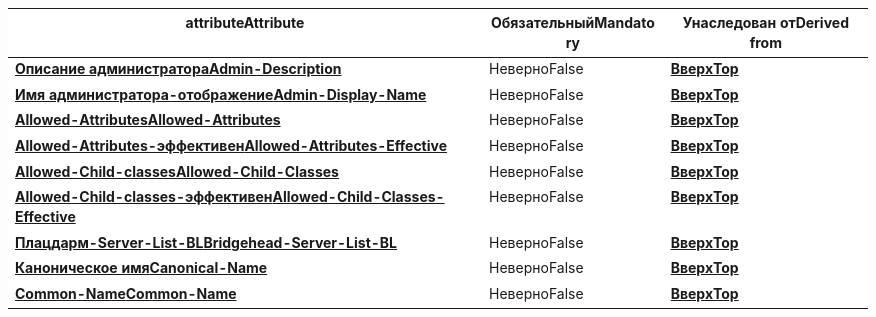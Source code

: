 | <span data-ttu-id="a22a9-147">attribute</span><span class="sxs-lookup"><span data-stu-id="a22a9-147">Attribute</span></span>                                                                                        | <span data-ttu-id="a22a9-148">Обязательный</span><span class="sxs-lookup"><span data-stu-id="a22a9-148">Mandatory</span></span> | <span data-ttu-id="a22a9-149">Унаследован от</span><span class="sxs-lookup"><span data-stu-id="a22a9-149">Derived from</span></span>                                                                      |
|--------------------------------------------------------------------------------------------------|-----------|-----------------------------------------------------------------------------------|
| [<span data-ttu-id="a22a9-150">**Описание администратора**</span><span class="sxs-lookup"><span data-stu-id="a22a9-150">**Admin-Description**</span></span>](a-admindescription.md)                                                  | <span data-ttu-id="a22a9-151">Неверно</span><span class="sxs-lookup"><span data-stu-id="a22a9-151">False</span></span>     | [<span data-ttu-id="a22a9-152">**Вверх**</span><span class="sxs-lookup"><span data-stu-id="a22a9-152">**Top**</span></span>](c-top.md)<br/>                                                   |
| [<span data-ttu-id="a22a9-153">**Имя администратора-отображение**</span><span class="sxs-lookup"><span data-stu-id="a22a9-153">**Admin-Display-Name**</span></span>](a-admindisplayname.md)                                                 | <span data-ttu-id="a22a9-154">Неверно</span><span class="sxs-lookup"><span data-stu-id="a22a9-154">False</span></span>     | [<span data-ttu-id="a22a9-155">**Вверх**</span><span class="sxs-lookup"><span data-stu-id="a22a9-155">**Top**</span></span>](c-top.md)<br/>                                                   |
| [<span data-ttu-id="a22a9-156">**Allowed-Attributes**</span><span class="sxs-lookup"><span data-stu-id="a22a9-156">**Allowed-Attributes**</span></span>](a-allowedattributes.md)                                                | <span data-ttu-id="a22a9-157">Неверно</span><span class="sxs-lookup"><span data-stu-id="a22a9-157">False</span></span>     | [<span data-ttu-id="a22a9-158">**Вверх**</span><span class="sxs-lookup"><span data-stu-id="a22a9-158">**Top**</span></span>](c-top.md)<br/>                                                   |
| [<span data-ttu-id="a22a9-159">**Allowed-Attributes-эффективен**</span><span class="sxs-lookup"><span data-stu-id="a22a9-159">**Allowed-Attributes-Effective**</span></span>](a-allowedattributeseffective.md)                             | <span data-ttu-id="a22a9-160">Неверно</span><span class="sxs-lookup"><span data-stu-id="a22a9-160">False</span></span>     | [<span data-ttu-id="a22a9-161">**Вверх**</span><span class="sxs-lookup"><span data-stu-id="a22a9-161">**Top**</span></span>](c-top.md)<br/>                                                   |
| [<span data-ttu-id="a22a9-162">**Allowed-Child-classes**</span><span class="sxs-lookup"><span data-stu-id="a22a9-162">**Allowed-Child-Classes**</span></span>](a-allowedchildclasses.md)                                           | <span data-ttu-id="a22a9-163">Неверно</span><span class="sxs-lookup"><span data-stu-id="a22a9-163">False</span></span>     | [<span data-ttu-id="a22a9-164">**Вверх**</span><span class="sxs-lookup"><span data-stu-id="a22a9-164">**Top**</span></span>](c-top.md)<br/>                                                   |
| [<span data-ttu-id="a22a9-165">**Allowed-Child-classes-эффективен**</span><span class="sxs-lookup"><span data-stu-id="a22a9-165">**Allowed-Child-Classes-Effective**</span></span>](a-allowedchildclasseseffective.md)                        | <span data-ttu-id="a22a9-166">Неверно</span><span class="sxs-lookup"><span data-stu-id="a22a9-166">False</span></span>     | [<span data-ttu-id="a22a9-167">**Вверх**</span><span class="sxs-lookup"><span data-stu-id="a22a9-167">**Top**</span></span>](c-top.md)<br/>                                                   |
| [<span data-ttu-id="a22a9-168">**Плацдарм-Server-List-BL**</span><span class="sxs-lookup"><span data-stu-id="a22a9-168">**Bridgehead-Server-List-BL**</span></span>](a-bridgeheadserverlistbl.md)                                    | <span data-ttu-id="a22a9-169">Неверно</span><span class="sxs-lookup"><span data-stu-id="a22a9-169">False</span></span>     | [<span data-ttu-id="a22a9-170">**Вверх**</span><span class="sxs-lookup"><span data-stu-id="a22a9-170">**Top**</span></span>](c-top.md)<br/>                                                   |
| [<span data-ttu-id="a22a9-171">**Каноническое имя**</span><span class="sxs-lookup"><span data-stu-id="a22a9-171">**Canonical-Name**</span></span>](a-canonicalname.md)                                                        | <span data-ttu-id="a22a9-172">Неверно</span><span class="sxs-lookup"><span data-stu-id="a22a9-172">False</span></span>     | [<span data-ttu-id="a22a9-173">**Вверх**</span><span class="sxs-lookup"><span data-stu-id="a22a9-173">**Top**</span></span>](c-top.md)<br/>                                                   |
| [<span data-ttu-id="a22a9-174">**Common-Name**</span><span class="sxs-lookup"><span data-stu-id="a22a9-174">**Common-Name**</span></span>](a-cn.md)                                                                      | <span data-ttu-id="a22a9-175">Неверно</span><span class="sxs-lookup"><span data-stu-id="a22a9-175">False</span></span>     | [<span data-ttu-id="a22a9-176">**Вверх**</span><span class="sxs-lookup"><span data-stu-id="a22a9-176">**Top**</span></span>](c-top.md)<br/>                                                   |